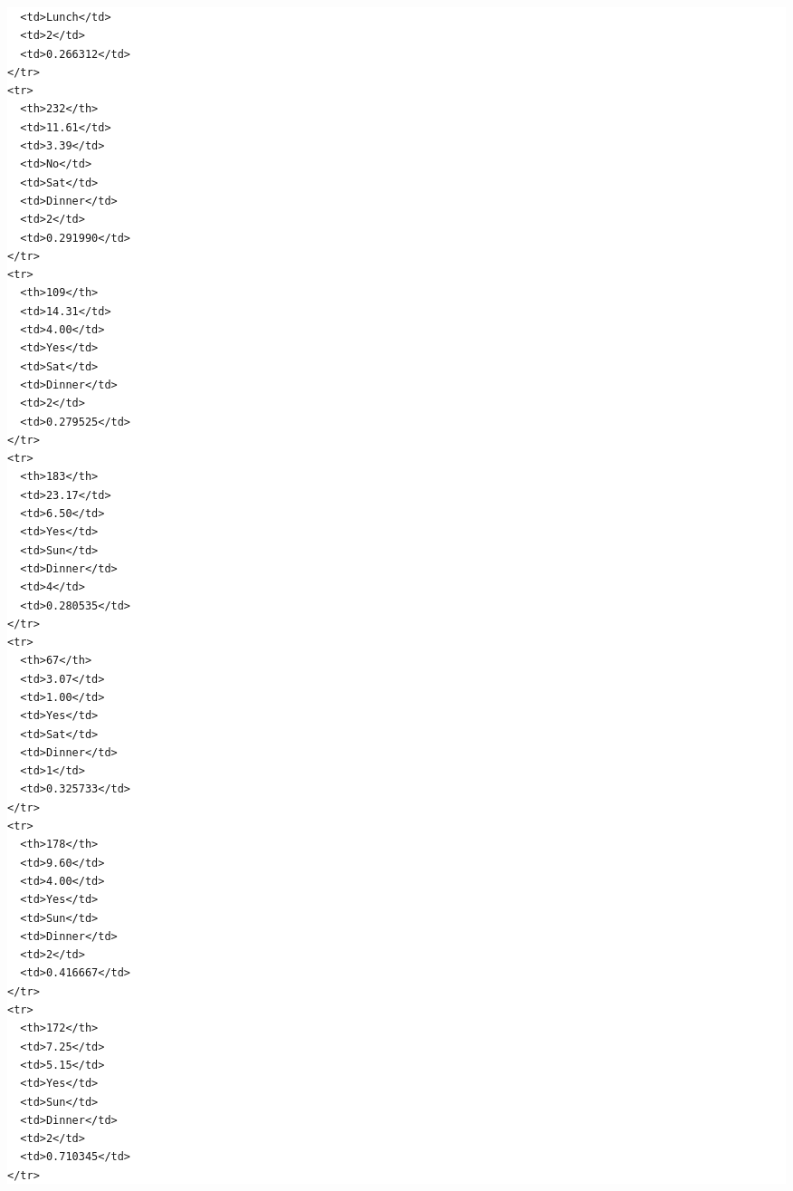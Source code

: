       <td>Lunch</td>
      <td>2</td>
      <td>0.266312</td>
    </tr>
    <tr>
      <th>232</th>
      <td>11.61</td>
      <td>3.39</td>
      <td>No</td>
      <td>Sat</td>
      <td>Dinner</td>
      <td>2</td>
      <td>0.291990</td>
    </tr>
    <tr>
      <th>109</th>
      <td>14.31</td>
      <td>4.00</td>
      <td>Yes</td>
      <td>Sat</td>
      <td>Dinner</td>
      <td>2</td>
      <td>0.279525</td>
    </tr>
    <tr>
      <th>183</th>
      <td>23.17</td>
      <td>6.50</td>
      <td>Yes</td>
      <td>Sun</td>
      <td>Dinner</td>
      <td>4</td>
      <td>0.280535</td>
    </tr>
    <tr>
      <th>67</th>
      <td>3.07</td>
      <td>1.00</td>
      <td>Yes</td>
      <td>Sat</td>
      <td>Dinner</td>
      <td>1</td>
      <td>0.325733</td>
    </tr>
    <tr>
      <th>178</th>
      <td>9.60</td>
      <td>4.00</td>
      <td>Yes</td>
      <td>Sun</td>
      <td>Dinner</td>
      <td>2</td>
      <td>0.416667</td>
    </tr>
    <tr>
      <th>172</th>
      <td>7.25</td>
      <td>5.15</td>
      <td>Yes</td>
      <td>Sun</td>
      <td>Dinner</td>
      <td>2</td>
      <td>0.710345</td>
    </tr>